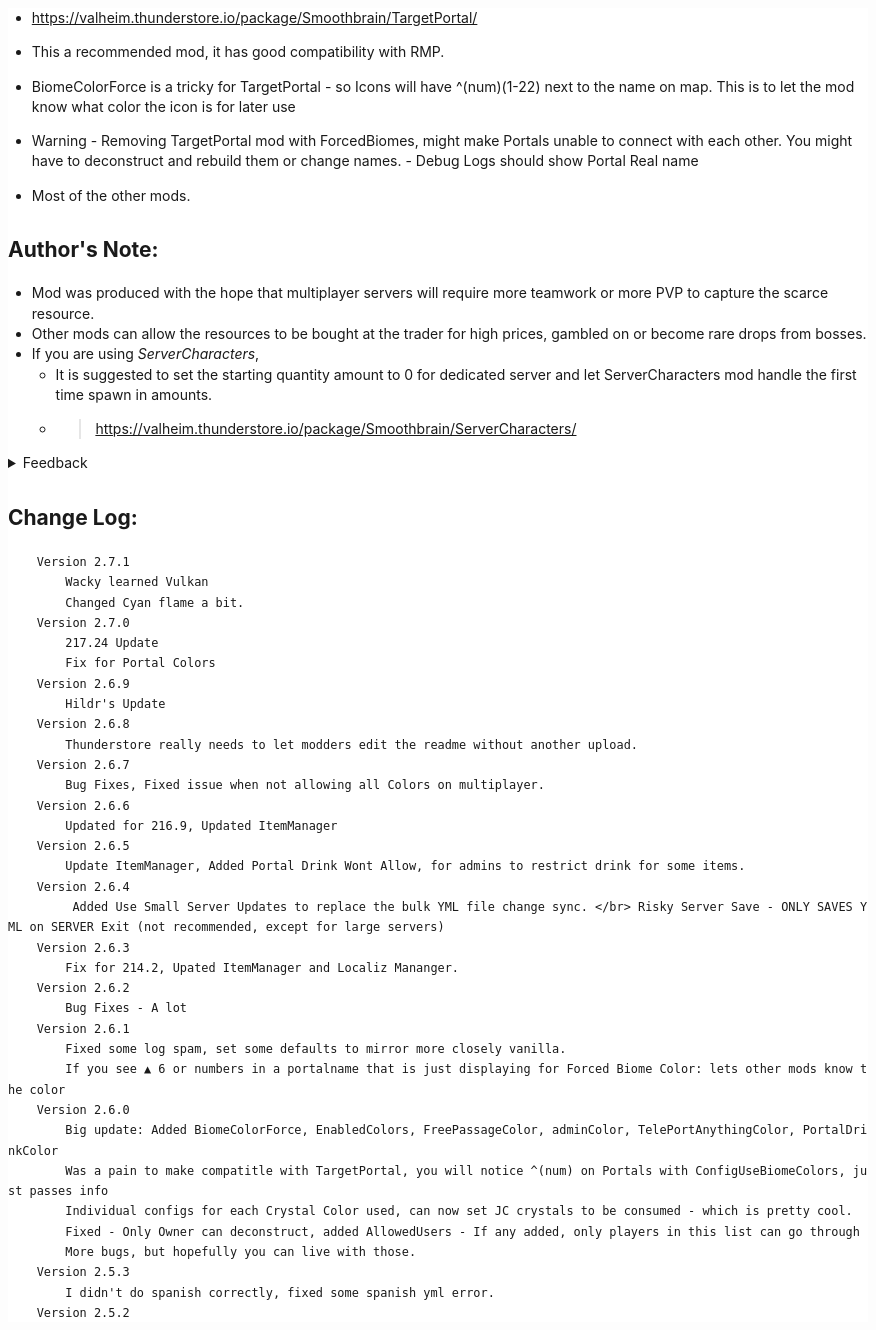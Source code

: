   * https://valheim.thunderstore.io/package/Smoothbrain/TargetPortal/
  * This a recommended mod, it has good compatibility with RMP. 

  * BiomeColorForce is a tricky for TargetPortal - so Icons will have ^(num)(1-22) next to the name on map. This is to let the mod know what color the icon is for later use
  * Warning - Removing TargetPortal mod with ForcedBiomes, might make Portals unable to connect with each other. You might have to deconstruct and rebuild them or change names. - Debug Logs should show Portal Real name

  *  Most of the other mods.

## Author's Note:
* Mod was produced with the hope that multiplayer servers will require more teamwork or more PVP to capture the scarce resource.
* Other mods can allow the resources to be bought at the trader for high prices, gambled on or become rare drops from bosses.
* If you are using *ServerCharacters*,
  * It is suggested to set the starting quantity amount to 0 for dedicated server and let ServerCharacters mod handle the first time spawn in amounts.
  * > https://valheim.thunderstore.io/package/Smoothbrain/ServerCharacters/

<details><summary>Feedback</summary></details> 

## Change Log:
        Version 2.7.1
            Wacky learned Vulkan
            Changed Cyan flame a bit. 
        Version 2.7.0
            217.24 Update
            Fix for Portal Colors
        Version 2.6.9
            Hildr's Update
        Version 2.6.8
            Thunderstore really needs to let modders edit the readme without another upload.
        Version 2.6.7
            Bug Fixes, Fixed issue when not allowing all Colors on multiplayer. 
        Version 2.6.6
            Updated for 216.9, Updated ItemManager
        Version 2.6.5
            Update ItemManager, Added Portal Drink Wont Allow, for admins to restrict drink for some items. 
        Version 2.6.4
             Added Use Small Server Updates to replace the bulk YML file change sync. </br> Risky Server Save - ONLY SAVES YML on SERVER Exit (not recommended, except for large servers)
        Version 2.6.3
            Fix for 214.2, Upated ItemManager and Localiz Mananger. 
        Version 2.6.2
            Bug Fixes - A lot
        Version 2.6.1
            Fixed some log spam, set some defaults to mirror more closely vanilla.
            If you see ▲ 6 or numbers in a portalname that is just displaying for Forced Biome Color: lets other mods know the color
        Version 2.6.0
            Big update: Added BiomeColorForce, EnabledColors, FreePassageColor, adminColor, TelePortAnythingColor, PortalDrinkColor
            Was a pain to make compatitle with TargetPortal, you will notice ^(num) on Portals with ConfigUseBiomeColors, just passes info
            Individual configs for each Crystal Color used, can now set JC crystals to be consumed - which is pretty cool.
            Fixed - Only Owner can deconstruct, added AllowedUsers - If any added, only players in this list can go through
            More bugs, but hopefully you can live with those.
        Version 2.5.3
            I didn't do spanish correctly, fixed some spanish yml error.
        Version 2.5.2